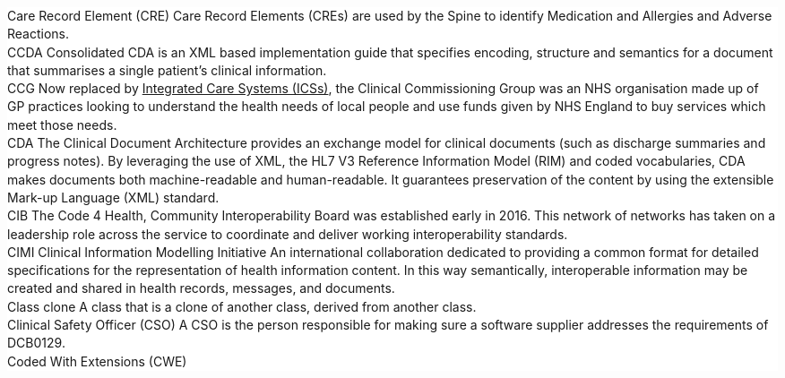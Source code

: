</tr>
<tr>
<td>Care Record Element (CRE)
</td>
<td>Care Record Elements (CREs) are used by the Spine to identify Medication and Allergies and Adverse Reactions.</td>
<td><br></td>
</tr>
<tr>
<td>CCDA</td>
<td>Consolidated CDA is an XML based implementation guide that specifies encoding, structure and semantics for a document that summarises a single patient’s clinical information.</td>
<td><br></td>
</tr>
<tr>
<td>CCG</td>
<td>Now replaced by <a href="https://www.england.nhs.uk/integratedcare/what-is-integrated-care/" target="_blank">Integrated Care Systems (ICSs)</a>, the Clinical Commissioning Group was an NHS organisation made up of GP practices looking to understand the health needs of local people and use funds given by NHS England to buy services which meet those needs. </td>
<td><br></td>
</tr>
<tr>
<td>CDA</td>
<td>The Clinical Document Architecture provides an exchange model for clinical documents (such as discharge summaries and progress notes). By leveraging the use of XML, the HL7 V3 Reference Information Model (RIM) and coded vocabularies, CDA makes documents both machine-readable and human-readable. It guarantees preservation of the content by using the extensible Mark-up Language (XML) standard.</td>
<td><br></td>
</tr>
<tr>
<td>CIB</td>
<td>The Code 4 Health, Community Interoperability Board was established early in 2016. This network of networks has taken on a leadership role across the service to coordinate and deliver working interoperability standards.</td>
<td><br></td>
</tr>
<tr>
<td>CIMI</td>
<td>Clinical Information Modelling Initiative An international collaboration dedicated to providing a common format for detailed specifications for the representation of health information content. In this way semantically, interoperable information may be created and shared in health records, messages, and documents.</td>
<td><br></td>
</tr>
<tr>
<td>Class clone</td>
<td>A class that is a clone of another class, derived from another class.</td>
<td><br></td>
</tr>
<tr>
<td>Clinical Safety Officer (CSO)
</td>
<td>A CSO is the person responsible for making sure a software supplier addresses the requirements of DCB0129.</td>
<td><br></td>
</tr>
<tr>
<td>Coded With Extensions (CWE)</td>